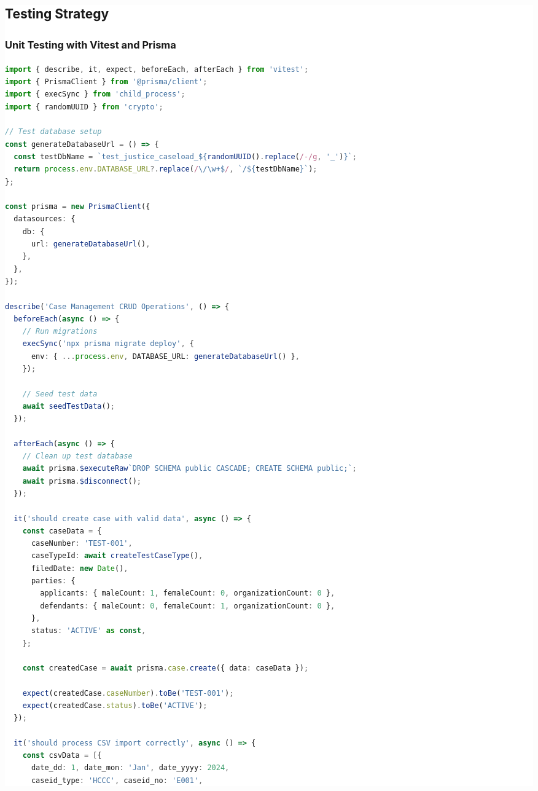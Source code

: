 ## Testing Strategy

### Unit Testing with Vitest and Prisma

```typescript
import { describe, it, expect, beforeEach, afterEach } from 'vitest';
import { PrismaClient } from '@prisma/client';
import { execSync } from 'child_process';
import { randomUUID } from 'crypto';

// Test database setup
const generateDatabaseUrl = () => {
  const testDbName = `test_justice_caseload_${randomUUID().replace(/-/g, '_')}`;
  return process.env.DATABASE_URL?.replace(/\/\w+$/, `/${testDbName}`);
};

const prisma = new PrismaClient({
  datasources: {
    db: {
      url: generateDatabaseUrl(),
    },
  },
});

describe('Case Management CRUD Operations', () => {
  beforeEach(async () => {
    // Run migrations
    execSync('npx prisma migrate deploy', {
      env: { ...process.env, DATABASE_URL: generateDatabaseUrl() },
    });
    
    // Seed test data
    await seedTestData();
  });
  
  afterEach(async () => {
    // Clean up test database
    await prisma.$executeRaw`DROP SCHEMA public CASCADE; CREATE SCHEMA public;`;
    await prisma.$disconnect();
  });
  
  it('should create case with valid data', async () => {
    const caseData = {
      caseNumber: 'TEST-001',
      caseTypeId: await createTestCaseType(),
      filedDate: new Date(),
      parties: {
        applicants: { maleCount: 1, femaleCount: 0, organizationCount: 0 },
        defendants: { maleCount: 0, femaleCount: 1, organizationCount: 0 },
      },
      status: 'ACTIVE' as const,
    };
    
    const createdCase = await prisma.case.create({ data: caseData });
    
    expect(createdCase.caseNumber).toBe('TEST-001');
    expect(createdCase.status).toBe('ACTIVE');
  });
  
  it('should process CSV import correctly', async () => {
    const csvData = [{
      date_dd: 1, date_mon: 'Jan', date_yyyy: 2024,
      caseid_type: 'HCCC', caseid_no: 'E001',
```